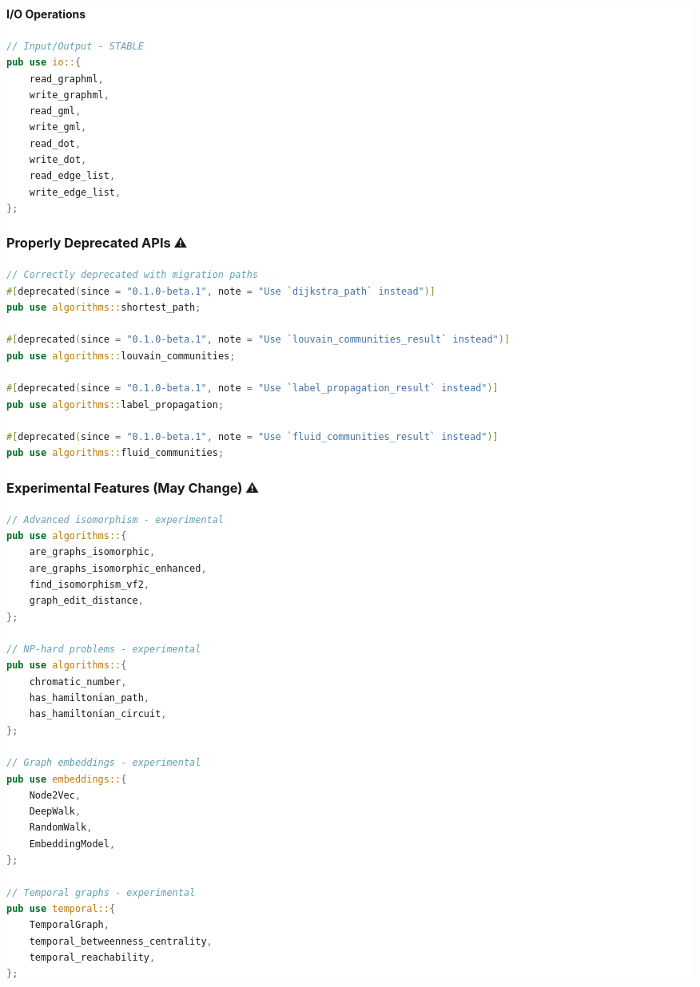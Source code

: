 #### I/O Operations
```rust
// Input/Output - STABLE
pub use io::{
    read_graphml,
    write_graphml,
    read_gml,
    write_gml,
    read_dot,
    write_dot,
    read_edge_list,
    write_edge_list,
};
```

### Properly Deprecated APIs ⚠️

```rust
// Correctly deprecated with migration paths
#[deprecated(since = "0.1.0-beta.1", note = "Use `dijkstra_path` instead")]
pub use algorithms::shortest_path;

#[deprecated(since = "0.1.0-beta.1", note = "Use `louvain_communities_result` instead")]
pub use algorithms::louvain_communities;

#[deprecated(since = "0.1.0-beta.1", note = "Use `label_propagation_result` instead")]
pub use algorithms::label_propagation;

#[deprecated(since = "0.1.0-beta.1", note = "Use `fluid_communities_result` instead")]
pub use algorithms::fluid_communities;
```

### Experimental Features (May Change) ⚠️

```rust
// Advanced isomorphism - experimental
pub use algorithms::{
    are_graphs_isomorphic,
    are_graphs_isomorphic_enhanced,
    find_isomorphism_vf2,
    graph_edit_distance,
};

// NP-hard problems - experimental  
pub use algorithms::{
    chromatic_number,
    has_hamiltonian_path,
    has_hamiltonian_circuit,
};

// Graph embeddings - experimental
pub use embeddings::{
    Node2Vec,
    DeepWalk,
    RandomWalk,
    EmbeddingModel,
};

// Temporal graphs - experimental
pub use temporal::{
    TemporalGraph,
    temporal_betweenness_centrality,
    temporal_reachability,
};

```
